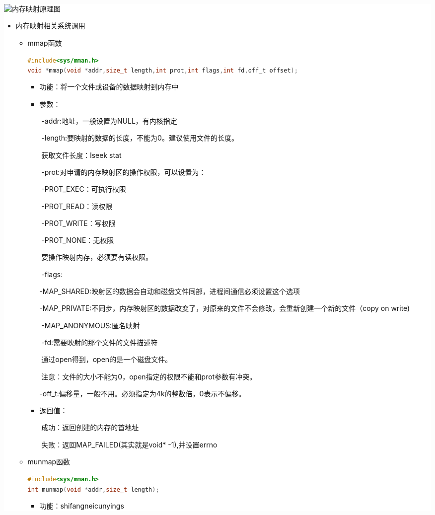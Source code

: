 ![内存映射原理图](D:\WebServer\NoteBook\第二章\image\内存映射.jpg)

- 内存映射相关系统调用

  - mmap函数

    ```c
    #include<sys/mman.h>
    void *mmap(void *addr,size_t length,int prot,int flags,int fd,off_t offset);
    ```

    - 功能：将一个文件或设备的数据映射到内存中

    - 参数：

      ​	-addr:地址，一般设置为NULL，有内核指定

      ​	-length:要映射的数据的长度，不能为0。建议使用文件的长度。

      ​				获取文件长度：lseek stat

      ​	-prot:对申请的内存映射区的操作权限，可以设置为：

      ​				-PROT_EXEC：可执行权限

      ​				-PROT_READ：读权限

      ​				-PROT_WRITE：写权限

      ​				-PROT_NONE：无权限

      ​			要操作映射内存，必须要有读权限。

      ​	-flags:

      ​			-MAP_SHARED:映射区的数据会自动和磁盘文件同部，进程间通信必须设置这个选项

      ​			-MAP_PRIVATE:不同步，内存映射区的数据改变了，对原来的文件不会修改，会重新创建一个新的文件（copy on write)

      ​			-MAP_ANONYMOUS:匿名映射

      ​	-fd:需要映射的那个文件的文件描述符

      ​			通过open得到，open的是一个磁盘文件。

      ​			注意：文件的大小不能为0，open指定的权限不能和prot参数有冲突。

      ​	-off_t:偏移量，一般不用。必须指定为4k的整数倍，0表示不偏移。

    - 返回值：

      ​	成功：返回创建的内存的首地址

      ​	失败：返回MAP_FAILED(其实就是void* -1),并设置errno

  - munmap函数
  
    ```c
    #include<sys/mman.h>
    int munmap(void *addr,size_t length);
    ```

    - 功能：shifangneicunyings
